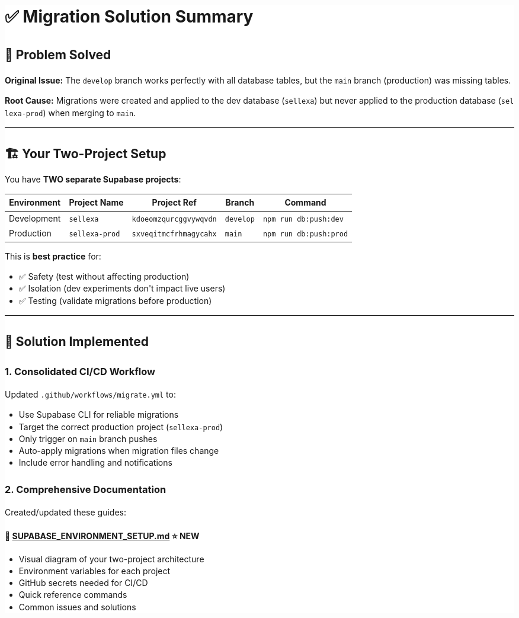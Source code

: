 # ✅ Migration Solution Summary

## 🎯 Problem Solved

**Original Issue:** The `develop` branch works perfectly with all database tables, but the `main` branch (production) was missing tables.

**Root Cause:** Migrations were created and applied to the dev database (`sellexa`) but never applied to the production database (`sellexa-prod`) when merging to `main`.

---

## 🏗️ Your Two-Project Setup

You have **TWO separate Supabase projects**:

| Environment | Project Name   | Project Ref            | Branch    | Command                |
| ----------- | -------------- | ---------------------- | --------- | ---------------------- |
| Development | `sellexa`      | `kdoeomzqurcggvywqvdn` | `develop` | `npm run db:push:dev`  |
| Production  | `sellexa-prod` | `sxveqitmcfrhmagycahx` | `main`    | `npm run db:push:prod` |

This is **best practice** for:

- ✅ Safety (test without affecting production)
- ✅ Isolation (dev experiments don't impact live users)
- ✅ Testing (validate migrations before production)

---

## 🚀 Solution Implemented

### 1. **Consolidated CI/CD Workflow**

Updated `.github/workflows/migrate.yml` to:

- Use Supabase CLI for reliable migrations
- Target the correct production project (`sellexa-prod`)
- Only trigger on `main` branch pushes
- Auto-apply migrations when migration files change
- Include error handling and notifications

### 2. **Comprehensive Documentation**

Created/updated these guides:

#### **📘 [SUPABASE_ENVIRONMENT_SETUP.md](docs/SUPABASE_ENVIRONMENT_SETUP.md)** ⭐ NEW

- Visual diagram of your two-project architecture
- Environment variables for each project
- GitHub secrets needed for CI/CD
- Quick reference commands
- Common issues and solutions
